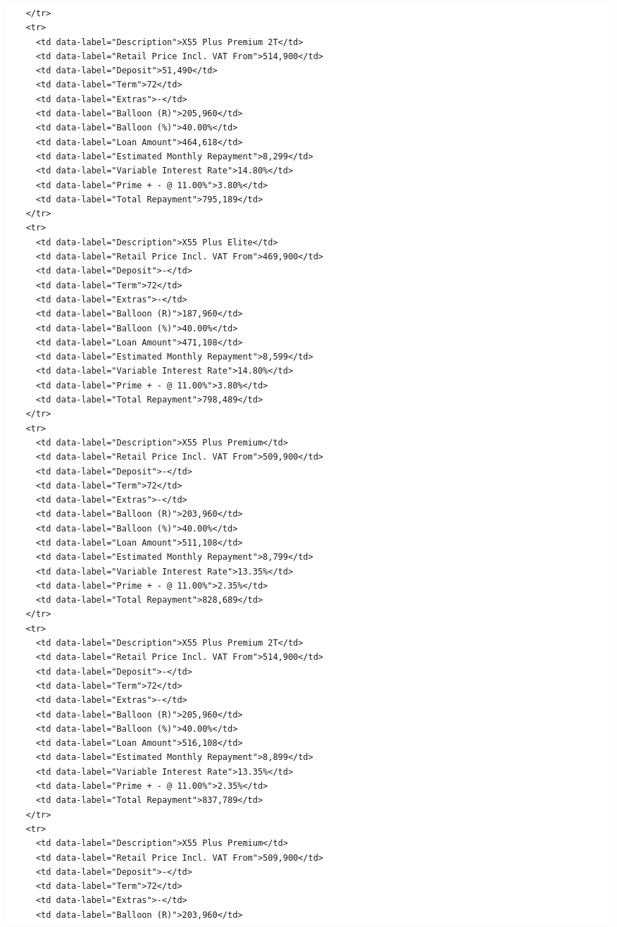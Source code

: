         </tr>
        <tr>
          <td data-label="Description">X55 Plus Premium 2T</td>
          <td data-label="Retail Price Incl. VAT From">514,900</td>
          <td data-label="Deposit">51,490</td>
          <td data-label="Term">72</td>
          <td data-label="Extras">-</td>
          <td data-label="Balloon (R)">205,960</td>
          <td data-label="Balloon (%)">40.00%</td>
          <td data-label="Loan Amount">464,618</td>
          <td data-label="Estimated Monthly Repayment">8,299</td>
          <td data-label="Variable Interest Rate">14.80%</td>
          <td data-label="Prime + - @ 11.00%">3.80%</td>
          <td data-label="Total Repayment">795,189</td>
        </tr>
        <tr>
          <td data-label="Description">X55 Plus Elite</td>
          <td data-label="Retail Price Incl. VAT From">469,900</td>
          <td data-label="Deposit">-</td>
          <td data-label="Term">72</td>
          <td data-label="Extras">-</td>
          <td data-label="Balloon (R)">187,960</td>
          <td data-label="Balloon (%)">40.00%</td>
          <td data-label="Loan Amount">471,108</td>
          <td data-label="Estimated Monthly Repayment">8,599</td>
          <td data-label="Variable Interest Rate">14.80%</td>
          <td data-label="Prime + - @ 11.00%">3.80%</td>
          <td data-label="Total Repayment">798,489</td>
        </tr>
        <tr>
          <td data-label="Description">X55 Plus Premium</td>
          <td data-label="Retail Price Incl. VAT From">509,900</td>
          <td data-label="Deposit">-</td>
          <td data-label="Term">72</td>
          <td data-label="Extras">-</td>
          <td data-label="Balloon (R)">203,960</td>
          <td data-label="Balloon (%)">40.00%</td>
          <td data-label="Loan Amount">511,108</td>
          <td data-label="Estimated Monthly Repayment">8,799</td>
          <td data-label="Variable Interest Rate">13.35%</td>
          <td data-label="Prime + - @ 11.00%">2.35%</td>
          <td data-label="Total Repayment">828,689</td>
        </tr>
        <tr>
          <td data-label="Description">X55 Plus Premium 2T</td>
          <td data-label="Retail Price Incl. VAT From">514,900</td>
          <td data-label="Deposit">-</td>
          <td data-label="Term">72</td>
          <td data-label="Extras">-</td>
          <td data-label="Balloon (R)">205,960</td>
          <td data-label="Balloon (%)">40.00%</td>
          <td data-label="Loan Amount">516,108</td>
          <td data-label="Estimated Monthly Repayment">8,899</td>
          <td data-label="Variable Interest Rate">13.35%</td>
          <td data-label="Prime + - @ 11.00%">2.35%</td>
          <td data-label="Total Repayment">837,789</td>
        </tr>
        <tr>
          <td data-label="Description">X55 Plus Premium</td>
          <td data-label="Retail Price Incl. VAT From">509,900</td>
          <td data-label="Deposit">-</td>
          <td data-label="Term">72</td>
          <td data-label="Extras">-</td>
          <td data-label="Balloon (R)">203,960</td>